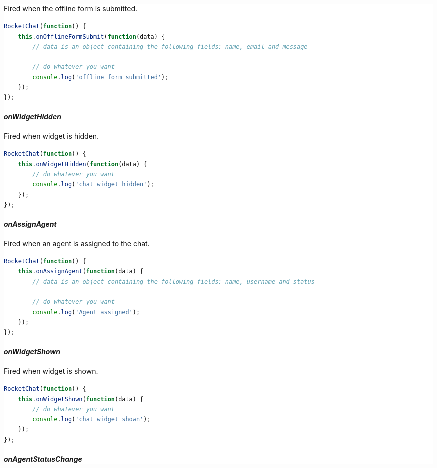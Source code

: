 Fired when the offline form is submitted.

```javascript
RocketChat(function() {
    this.onOfflineFormSubmit(function(data) {
        // data is an object containing the following fields: name, email and message

        // do whatever you want
        console.log('offline form submitted');
    });
});
```

#### _onWidgetHidden_

Fired when widget is hidden.

```javascript
RocketChat(function() {
    this.onWidgetHidden(function(data) {
        // do whatever you want
        console.log('chat widget hidden');
    });
});
```

#### _onAssignAgent_

Fired when an agent is assigned to the chat.

```javascript
RocketChat(function() {
    this.onAssignAgent(function(data) {
        // data is an object containing the following fields: name, username and status

        // do whatever you want
        console.log('Agent assigned');
    });
});
```

#### _onWidgetShown_

Fired when widget is shown.

```javascript
RocketChat(function() {
    this.onWidgetShown(function(data) {
        // do whatever you want
        console.log('chat widget shown');
    });
});
```

#### _onAgentStatusChange_
